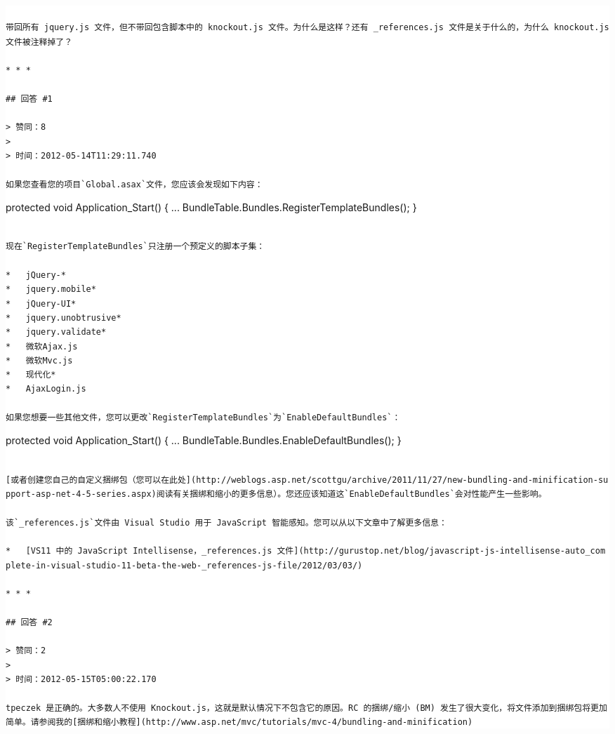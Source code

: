 <script src="@System.Web.Optimization.BundleTable.Bundles.ResolveBundleUrl("~/Scripts/js")"></script> 
```

带回所有 jquery.js 文件，但不带回包含脚本中的 knockout.js 文件。为什么是这样？还有 _references.js 文件是关于什么的，为什么 knockout.js 文件被注释掉了？

* * *

## 回答 #1

> 赞同：8
> 
> 时间：2012-05-14T11:29:11.740

如果您查看您的项目`Global.asax`文件，您应该会发现如下内容：

```
protected void Application_Start()
{
    ...
    BundleTable.Bundles.RegisterTemplateBundles();
} 
```

现在`RegisterTemplateBundles`只注册一个预定义的脚本子集：

*   jQuery-*
*   jquery.mobile*
*   jQuery-UI*
*   jquery.unobtrusive*
*   jquery.validate*
*   微软Ajax.js
*   微软Mvc.js
*   现代化*
*   AjaxLogin.js

如果您想要一些其他文件，您可以更改`RegisterTemplateBundles`为`EnableDefaultBundles`：

```
protected void Application_Start()
{
    ...
    BundleTable.Bundles.EnableDefaultBundles();
} 
```

[或者创建您自己的自定义捆绑包（您可以在此处](http://weblogs.asp.net/scottgu/archive/2011/11/27/new-bundling-and-minification-support-asp-net-4-5-series.aspx)阅读有关捆绑和缩小的更多信息）。您还应该知道这`EnableDefaultBundles`会对性能产生一些影响。

该`_references.js`文件由 Visual Studio 用于 JavaScript 智能感知。您可以从以下文章中了解更多信息：

*   [VS11 中的 JavaScript Intellisense，_references.js 文件](http://gurustop.net/blog/javascript-js-intellisense-auto_complete-in-visual-studio-11-beta-the-web-_references-js-file/2012/03/03/)

* * *

## 回答 #2

> 赞同：2
> 
> 时间：2012-05-15T05:00:22.170

tpeczek 是正确的。大多数人不使用 Knockout.js，这就是默认情况下不包含它的原因。RC 的捆绑/缩小 (BM) 发生了很大变化，将文件添加到捆绑包将更加简单。请参阅我的[捆绑和缩小教程](http://www.asp.net/mvc/tutorials/mvc-4/bundling-and-minification)
```
